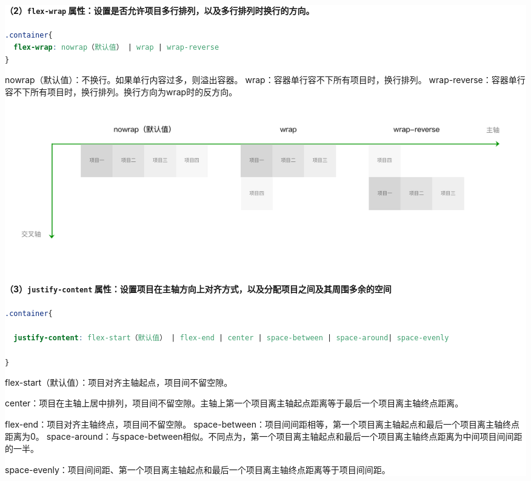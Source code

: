 #### （2）`flex-wrap` 属性：设置是否允许项目多行排列，以及多行排列时换行的方向。

```css
.container{
  flex-wrap: nowrap（默认值） | wrap | wrap-reverse
}
```

nowrap（默认值）：不换行。如果单行内容过多，则溢出容器。
wrap：容器单行容不下所有项目时，换行排列。
wrap-reverse：容器单行容不下所有项目时，换行排列。换行方向为wrap时的反方向。

![flex-wrap](./photos/007-flex-wrap.png)

#### （3）`justify-content` 属性：设置项目在主轴方向上对齐方式，以及分配项目之间及其周围多余的空间

```css
.container{

  justify-content: flex-start（默认值） | flex-end | center | space-between | space-around| space-evenly

}
```

flex-start（默认值）：项目对齐主轴起点，项目间不留空隙。

center：项目在主轴上居中排列，项目间不留空隙。主轴上第一个项目离主轴起点距离等于最后一个项目离主轴终点距离。

flex-end：项目对齐主轴终点，项目间不留空隙。
space-between：项目间间距相等，第一个项目离主轴起点和最后一个项目离主轴终点距离为0。
space-around：与space-between相似。不同点为，第一个项目离主轴起点和最后一个项目离主轴终点距离为中间项目间间距的一半。

space-evenly：项目间间距、第一个项目离主轴起点和最后一个项目离主轴终点距离等于项目间间距。
